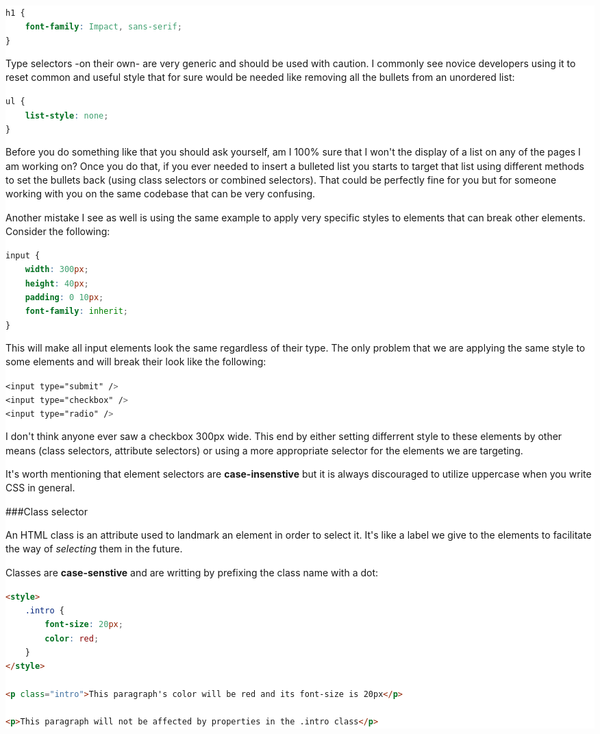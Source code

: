 ```css
h1 {
    font-family: Impact, sans-serif;
}
```

Type selectors -on their own- are very generic and should be used with caution. I commonly see novice developers using it to reset common and useful style that for sure would be needed like removing all the bullets from an unordered list:

```css
ul {
    list-style: none;
}
```

Before you do something like that you should ask yourself, am I 100% sure that I won't the display of a list on any of the pages I am working on? Once you do that, if you ever needed to insert a bulleted list you starts to target that list using different methods to set the bullets back (using class selectors or combined selectors). That could be perfectly fine for you but for someone working with you on the same codebase that can be very confusing.

Another mistake I see as well is using the same example to apply very specific styles to elements that can break other elements. Consider the following:

```css
input {
    width: 300px;
    height: 40px;
    padding: 0 10px;
    font-family: inherit;
}
```

This will make all input elements look the same regardless of their type. The only problem that we are applying the same style to some elements and will break their look like the following:

```css
<input type="submit" />
<input type="checkbox" />
<input type="radio" />
```

I don't think anyone ever saw a checkbox 300px wide. This end by either setting differrent style to these elements by other means (class selectors, attribute selectors) or using a more appropriate selector for the elements we are targeting.

It's worth mentioning that element selectors are **case-insenstive** but it is always discouraged to utilize uppercase when you write CSS in general.

###Class selector 

An HTML class is an attribute used to landmark an element in order to select it. It's like a label we give to the elements to facilitate the way of *selecting* them in the future.

Classes are **case-senstive** and are writting by prefixing the class name with a dot:

```html
<style>
    .intro {
        font-size: 20px;
        color: red;
    }
</style>

<p class="intro">This paragraph's color will be red and its font-size is 20px</p>

<p>This paragraph will not be affected by properties in the .intro class</p>
```
